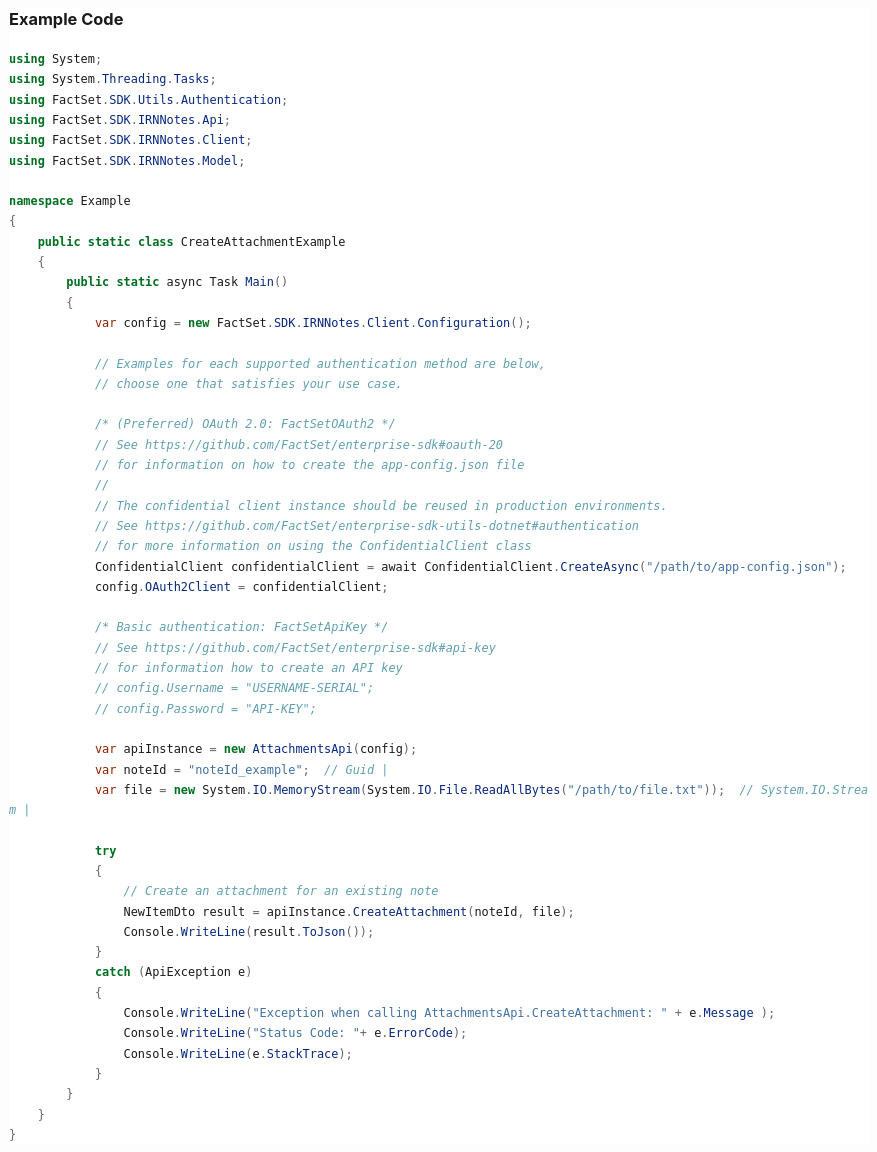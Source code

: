 ### Example Code

```csharp
using System;
using System.Threading.Tasks;
using FactSet.SDK.Utils.Authentication;
using FactSet.SDK.IRNNotes.Api;
using FactSet.SDK.IRNNotes.Client;
using FactSet.SDK.IRNNotes.Model;

namespace Example
{
    public static class CreateAttachmentExample
    {
        public static async Task Main()
        {
            var config = new FactSet.SDK.IRNNotes.Client.Configuration();

            // Examples for each supported authentication method are below,
            // choose one that satisfies your use case.

            /* (Preferred) OAuth 2.0: FactSetOAuth2 */
            // See https://github.com/FactSet/enterprise-sdk#oauth-20
            // for information on how to create the app-config.json file
            //
            // The confidential client instance should be reused in production environments.
            // See https://github.com/FactSet/enterprise-sdk-utils-dotnet#authentication
            // for more information on using the ConfidentialClient class
            ConfidentialClient confidentialClient = await ConfidentialClient.CreateAsync("/path/to/app-config.json");
            config.OAuth2Client = confidentialClient;

            /* Basic authentication: FactSetApiKey */
            // See https://github.com/FactSet/enterprise-sdk#api-key
            // for information how to create an API key
            // config.Username = "USERNAME-SERIAL";
            // config.Password = "API-KEY";

            var apiInstance = new AttachmentsApi(config);
            var noteId = "noteId_example";  // Guid | 
            var file = new System.IO.MemoryStream(System.IO.File.ReadAllBytes("/path/to/file.txt"));  // System.IO.Stream | 

            try
            {
                // Create an attachment for an existing note
                NewItemDto result = apiInstance.CreateAttachment(noteId, file);
                Console.WriteLine(result.ToJson());
            }
            catch (ApiException e)
            {
                Console.WriteLine("Exception when calling AttachmentsApi.CreateAttachment: " + e.Message );
                Console.WriteLine("Status Code: "+ e.ErrorCode);
                Console.WriteLine(e.StackTrace);
            }
        }
    }
}
```
